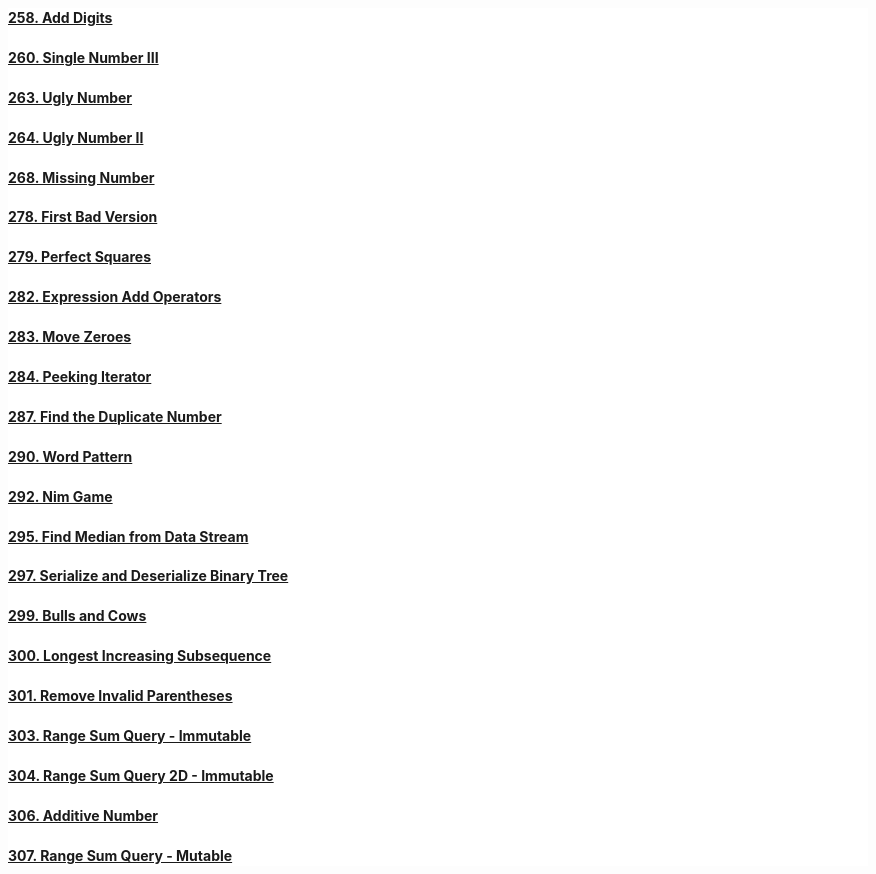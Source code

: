 #### [258. Add Digits](https://github.com/Hubstation/challenges/blob/master/golang/add_digits)
#### [260. Single Number III](https://github.com/Hubstation/challenges/blob/master/golang/single_number_III)
#### [263. Ugly Number](https://github.com/Hubstation/challenges/blob/master/golang/ugly_number)
#### [264. Ugly Number II](https://github.com/Hubstation/challenges/blob/master/golang/ugly_number_II)
#### [268. Missing Number](https://github.com/Hubstation/challenges/blob/master/golang/missing_number)
#### [278. First Bad Version](https://github.com/Hubstation/challenges/blob/master/golang/missing_number)
#### [279. Perfect Squares](https://github.com/Hubstation/challenges/blob/master/golang/perfect_squares)
#### [282. Expression Add Operators](https://github.com/Hubstation/challenges/blob/master/golang/expression_add_operators)
#### [283. Move Zeroes](https://github.com/Hubstation/challenges/blob/master/golang/expression_add_operators)
#### [284. Peeking Iterator](https://github.com/Hubstation/challenges/blob/master/golang/peeking_iterator)
#### [287. Find the Duplicate Number](https://github.com/Hubstation/challenges/blob/master/golang/find_the_duplicate_number)
#### [290. Word Pattern](https://github.com/Hubstation/challenges/blob/master/golang/word_pattern)
#### [292. Nim Game](https://github.com/Hubstation/challenges/blob/master/golang/nim_game)
#### [295. Find Median from Data Stream](https://github.com/Hubstation/challenges/blob/master/golang/find_median_from_data_stream)
#### [297. Serialize and Deserialize Binary Tree](https://github.com/Hubstation/challenges/blob/master/golang/serialize_and_deserialize_binary_tree)
#### [299. Bulls and Cows](https://github.com/Hubstation/challenges/blob/master/golang/bulls_and_cows)
#### [300. Longest Increasing Subsequence](https://github.com/Hubstation/challenges/blob/master/golang/longest_increasing_subsequence)
#### [301. Remove Invalid Parentheses](https://github.com/Hubstation/challenges/blob/master/golang/remove_invalid_parentheses)
#### [303. Range Sum Query - Immutable](https://github.com/Hubstation/challenges/blob/master/golang/range_sum_query_immutable)
#### [304. Range Sum Query 2D - Immutable](https://github.com/Hubstation/challenges/blob/master/golang/range_sum_query_immutable)
#### [306. Additive Number](https://github.com/Hubstation/challenges/blob/master/golang/additive_number)
#### [307. Range Sum Query - Mutable](https://github.com/Hubstation/challenges/blob/master/golang/range_sum_query_mutable)